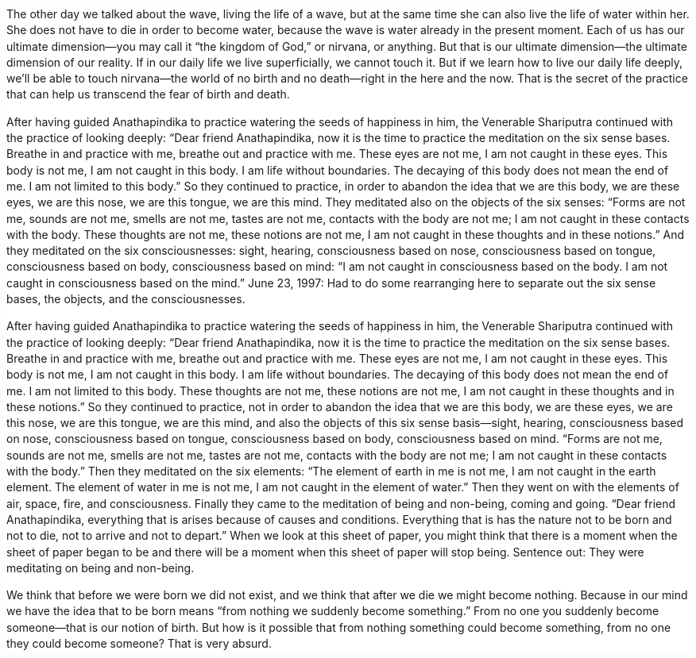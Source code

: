 The other day we talked about the wave, living the life of a wave, but at the same time she can also live the life of water within her. She does not have to die in order to become water, because the wave is water already in the present moment. Each of us has our ultimate dimension—you may call it “the kingdom of God,” or nirvana, or anything. But that is our ultimate dimension—the ultimate dimension of our reality. If in our daily life we live superficially, we cannot touch it. But if we learn how to live our daily life deeply, we’ll be able to touch nirvana—the world of no birth and no death—right in the here and the now. That is the secret of the practice that can help us transcend the fear of birth and death.

After having guided Anathapindika to practice watering the seeds of happiness in him, the Venerable Shariputra continued with the practice of looking deeply: “Dear friend Anathapindika, now it is the time to practice the meditation on the six sense bases. Breathe in and practice with me, breathe out and practice with me. These eyes are not me, I am not caught in these eyes. This body is not me, I am not caught in this body. I am life without boundaries. The decaying of this body does not mean the end of me. I am not limited to this body.” So they continued to practice, in order to abandon the idea that we are this body, we are these eyes, we are this nose, we are this tongue, we are this mind. They meditated also on the objects of the six senses: “Forms are not me, sounds are not me, smells are not me, tastes are not me, contacts with the body are not me; I am not caught in these contacts with the body. These thoughts are not me, these notions are not me, I am not caught in these thoughts and in these notions.” And they meditated on the six consciousnesses: sight, hearing, consciousness based on nose, consciousness based on tongue, consciousness based on body, consciousness based on mind: “I am not caught in consciousness based on the body. I am not caught in consciousness based on the mind.” June 23, 1997: Had to do some rearranging here to separate out the six sense bases, the objects, and the consciousnesses.

After having guided Anathapindika to practice watering the seeds of happiness in him, the Venerable Shariputra continued with the practice of looking deeply: “Dear friend Anathapindika, now it is the time to practice the meditation on the six sense bases. Breathe in and practice with me, breathe out and practice with me. These eyes are not me, I am not caught in these eyes. This body is not me, I am not caught in this body. I am life without boundaries. The decaying of this body does not mean the end of me. I am not limited to this body. These thoughts are not me, these notions are not me, I am not caught in these thoughts and in these notions.” So they continued to practice, not in order to abandon the idea that we are this body, we are these eyes, we are this nose, we are this tongue, we are this mind, and also the objects of this six sense basis—sight, hearing, consciousness based on nose, consciousness based on tongue, consciousness based on body, consciousness based on mind. “Forms are not me, sounds are not me, smells are not me, tastes are not me, contacts with the body are not me; I am not caught in these contacts with the body.” Then they meditated on the six elements: “The element of earth in me is not me, I am not caught in the earth element. The element of water in me is not me, I am not caught in the element of water.” Then they went on with the elements of air, space, fire, and consciousness. Finally they came to the meditation of being and non-being, coming and going. “Dear friend Anathapindika, everything that is arises because of causes and conditions. Everything that is has the nature not to be born and not to die, not to arrive and not to depart.” When we look at this sheet of paper, you might think that there is a moment when the sheet of paper began to be and there will be a moment when this sheet of paper will stop being. Sentence out: They were meditating on being and non-being.

We think that before we were born we did not exist, and we think that after we die we might become nothing. Because in our mind we have the idea that to be born means “from nothing we suddenly become something.” From no one you suddenly become someone—that is our notion of birth. But how is it possible that from nothing something could become something, from no one they could become someone? That is very absurd.
